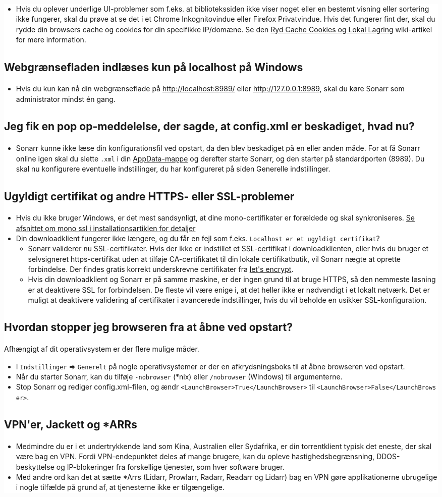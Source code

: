 - Hvis du oplever underlige UI-problemer som f.eks. at bibliotekssiden ikke viser noget eller en bestemt visning eller sortering ikke fungerer, skal du prøve at se det i et Chrome Inkognitovindue eller Firefox Privatvindue. Hvis det fungerer fint der, skal du rydde din browsers cache og cookies for din specifikke IP/domæne. Se den [Ryd Cache Cookies og Lokal Lagring](/useful-tools#clearing-cookies-and-local-storage) wiki-artikel for mere information.

## Webgrænsefladen indlæses kun på localhost på Windows

- Hvis du kun kan nå din webgrænseflade på <http://localhost:8989/> eller <http://127.0.0.1:8989>, skal du køre Sonarr som administrator mindst én gang.

## Jeg fik en pop op-meddelelse, der sagde, at config.xml er beskadiget, hvad nu?

- Sonarr kunne ikke læse din konfigurationsfil ved opstart, da den blev beskadiget på en eller anden måde. For at få Sonarr online igen skal du slette `.xml` i din [AppData-mappe](/sonarr/appdata-directory) og derefter starte Sonarr, og den starter på standardporten (8989). Du skal nu konfigurere eventuelle indstillinger, du har konfigureret på siden Generelle indstillinger.

## Ugyldigt certifikat og andre HTTPS- eller SSL-problemer

- Hvis du ikke bruger Windows, er det mest sandsynligt, at dine mono-certifikater er forældede og skal synkroniseres. [Se afsnittet om mono ssl i installationsartiklen for detaljer](/sonarr/installation#mono-ssl-issues)
- Din downloadklient fungerer ikke længere, og du får en fejl som f.eks. `Localhost er et ugyldigt certifikat`?
  - Sonarr validerer nu SSL-certifikater. Hvis der ikke er indstillet et SSL-certifikat i downloadklienten, eller hvis du bruger et selvsigneret https-certifikat uden at tilføje CA-certifikatet til din lokale certifikatbutik, vil Sonarr nægte at oprette forbindelse. Der findes gratis korrekt underskrevne certifikater fra [let's encrypt](https://letsencrypt.org/).
  - Hvis din downloadklient og Sonarr er på samme maskine, er der ingen grund til at bruge HTTPS, så den nemmeste løsning er at deaktivere SSL for forbindelsen. De fleste vil være enige i, at det heller ikke er nødvendigt i et lokalt netværk. Det er muligt at deaktivere validering af certifikater i avancerede indstillinger, hvis du vil beholde en usikker SSL-konfiguration.

## Hvordan stopper jeg browseren fra at åbne ved opstart?

Afhængigt af dit operativsystem er der flere mulige måder.

- I `Indstillinger` => `Generelt` på nogle operativsystemer er der en afkrydsningsboks til at åbne browseren ved opstart.
- Når du starter Sonarr, kan du tilføje `-nobrowser` (*nix) eller `/nobrowser` (Windows) til argumenterne.
- Stop Sonarr og rediger config.xml-filen, og ændr `<LaunchBrowser>True</LaunchBrowser>` til `<LaunchBrowser>False</LaunchBrowser>`.

## VPN'er, Jackett og \*ARRs

- Medmindre du er i et undertrykkende land som Kina, Australien eller Sydafrika, er din torrentklient typisk det eneste, der skal være bag en VPN. Fordi VPN-endepunktet deles af mange brugere, kan du opleve hastighedsbegrænsning, DDOS-beskyttelse og IP-blokeringer fra forskellige tjenester, som hver software bruger.
- Med andre ord kan det at sætte \*Arrs (Lidarr, Prowlarr, Radarr, Readarr og Lidarr) bag en VPN gøre applikationerne ubrugelige i nogle tilfælde på grund af, at tjenesterne ikke er tilgængelige.

